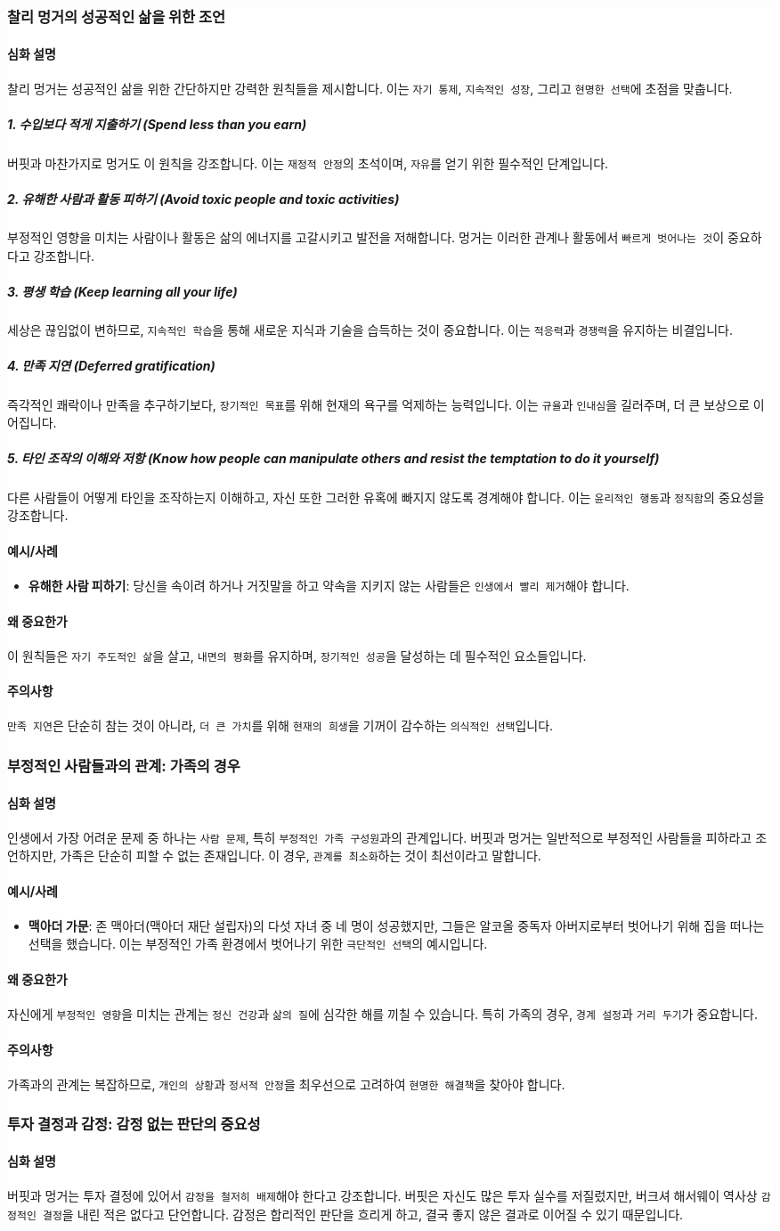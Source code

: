 ### 찰리 멍거의 성공적인 삶을 위한 조언

#### 심화 설명
찰리 멍거는 성공적인 삶을 위한 간단하지만 강력한 원칙들을 제시합니다. 이는 `자기 통제`, `지속적인 성장`, 그리고 `현명한 선택`에 초점을 맞춥니다.

##### 1. 수입보다 적게 지출하기 (Spend less than you earn)
버핏과 마찬가지로 멍거도 이 원칙을 강조합니다. 이는 `재정적 안정`의 초석이며, `자유`를 얻기 위한 필수적인 단계입니다.

##### 2. 유해한 사람과 활동 피하기 (Avoid toxic people and toxic activities)
부정적인 영향을 미치는 사람이나 활동은 삶의 에너지를 고갈시키고 발전을 저해합니다. 멍거는 이러한 관계나 활동에서 `빠르게 벗어나는 것`이 중요하다고 강조합니다.

##### 3. 평생 학습 (Keep learning all your life)
세상은 끊임없이 변하므로, `지속적인 학습`을 통해 새로운 지식과 기술을 습득하는 것이 중요합니다. 이는 `적응력`과 `경쟁력`을 유지하는 비결입니다.

##### 4. 만족 지연 (Deferred gratification)
즉각적인 쾌락이나 만족을 추구하기보다, `장기적인 목표`를 위해 현재의 욕구를 억제하는 능력입니다. 이는 `규율`과 `인내심`을 길러주며, 더 큰 보상으로 이어집니다.

##### 5. 타인 조작의 이해와 저항 (Know how people can manipulate others and resist the temptation to do it yourself)
다른 사람들이 어떻게 타인을 조작하는지 이해하고, 자신 또한 그러한 유혹에 빠지지 않도록 경계해야 합니다. 이는 `윤리적인 행동`과 `정직함`의 중요성을 강조합니다.

#### 예시/사례
*   **유해한 사람 피하기**: 당신을 속이려 하거나 거짓말을 하고 약속을 지키지 않는 사람들은 `인생에서 빨리 제거`해야 합니다.

#### 왜 중요한가
이 원칙들은 `자기 주도적인 삶`을 살고, `내면의 평화`를 유지하며, `장기적인 성공`을 달성하는 데 필수적인 요소들입니다.

#### 주의사항
`만족 지연`은 단순히 참는 것이 아니라, `더 큰 가치`를 위해 `현재의 희생`을 기꺼이 감수하는 `의식적인 선택`입니다.

### 부정적인 사람들과의 관계: 가족의 경우

#### 심화 설명
인생에서 가장 어려운 문제 중 하나는 `사람 문제`, 특히 `부정적인 가족 구성원`과의 관계입니다. 버핏과 멍거는 일반적으로 부정적인 사람들을 피하라고 조언하지만, 가족은 단순히 피할 수 없는 존재입니다. 이 경우, `관계를 최소화`하는 것이 최선이라고 말합니다.

#### 예시/사례
*   **맥아더 가문**: 존 맥아더(맥아더 재단 설립자)의 다섯 자녀 중 네 명이 성공했지만, 그들은 알코올 중독자 아버지로부터 벗어나기 위해 집을 떠나는 선택을 했습니다. 이는 부정적인 가족 환경에서 벗어나기 위한 `극단적인 선택`의 예시입니다.

#### 왜 중요한가
자신에게 `부정적인 영향`을 미치는 관계는 `정신 건강`과 `삶의 질`에 심각한 해를 끼칠 수 있습니다. 특히 가족의 경우, `경계 설정`과 `거리 두기`가 중요합니다.

#### 주의사항
가족과의 관계는 복잡하므로, `개인의 상황`과 `정서적 안정`을 최우선으로 고려하여 `현명한 해결책`을 찾아야 합니다.

### 투자 결정과 감정: 감정 없는 판단의 중요성

#### 심화 설명
버핏과 멍거는 투자 결정에 있어서 `감정을 철저히 배제`해야 한다고 강조합니다. 버핏은 자신도 많은 투자 실수를 저질렀지만, 버크셔 해서웨이 역사상 `감정적인 결정`을 내린 적은 없다고 단언합니다. 감정은 합리적인 판단을 흐리게 하고, 결국 좋지 않은 결과로 이어질 수 있기 때문입니다.
